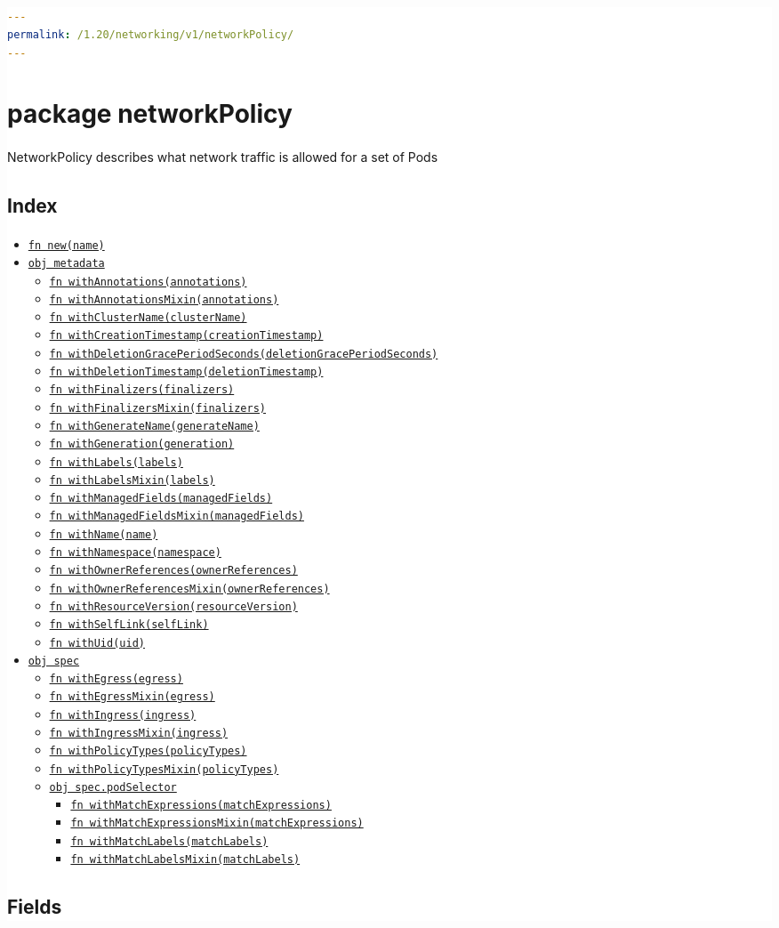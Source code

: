 ```yaml
---
permalink: /1.20/networking/v1/networkPolicy/
---
```


# package networkPolicy

NetworkPolicy describes what network traffic is allowed for a set of Pods

## Index

* [`fn new(name)`](#fn-new)
* [`obj metadata`](#obj-metadata)
  * [`fn withAnnotations(annotations)`](#fn-metadatawithannotations)
  * [`fn withAnnotationsMixin(annotations)`](#fn-metadatawithannotationsmixin)
  * [`fn withClusterName(clusterName)`](#fn-metadatawithclustername)
  * [`fn withCreationTimestamp(creationTimestamp)`](#fn-metadatawithcreationtimestamp)
  * [`fn withDeletionGracePeriodSeconds(deletionGracePeriodSeconds)`](#fn-metadatawithdeletiongraceperiodseconds)
  * [`fn withDeletionTimestamp(deletionTimestamp)`](#fn-metadatawithdeletiontimestamp)
  * [`fn withFinalizers(finalizers)`](#fn-metadatawithfinalizers)
  * [`fn withFinalizersMixin(finalizers)`](#fn-metadatawithfinalizersmixin)
  * [`fn withGenerateName(generateName)`](#fn-metadatawithgeneratename)
  * [`fn withGeneration(generation)`](#fn-metadatawithgeneration)
  * [`fn withLabels(labels)`](#fn-metadatawithlabels)
  * [`fn withLabelsMixin(labels)`](#fn-metadatawithlabelsmixin)
  * [`fn withManagedFields(managedFields)`](#fn-metadatawithmanagedfields)
  * [`fn withManagedFieldsMixin(managedFields)`](#fn-metadatawithmanagedfieldsmixin)
  * [`fn withName(name)`](#fn-metadatawithname)
  * [`fn withNamespace(namespace)`](#fn-metadatawithnamespace)
  * [`fn withOwnerReferences(ownerReferences)`](#fn-metadatawithownerreferences)
  * [`fn withOwnerReferencesMixin(ownerReferences)`](#fn-metadatawithownerreferencesmixin)
  * [`fn withResourceVersion(resourceVersion)`](#fn-metadatawithresourceversion)
  * [`fn withSelfLink(selfLink)`](#fn-metadatawithselflink)
  * [`fn withUid(uid)`](#fn-metadatawithuid)
* [`obj spec`](#obj-spec)
  * [`fn withEgress(egress)`](#fn-specwithegress)
  * [`fn withEgressMixin(egress)`](#fn-specwithegressmixin)
  * [`fn withIngress(ingress)`](#fn-specwithingress)
  * [`fn withIngressMixin(ingress)`](#fn-specwithingressmixin)
  * [`fn withPolicyTypes(policyTypes)`](#fn-specwithpolicytypes)
  * [`fn withPolicyTypesMixin(policyTypes)`](#fn-specwithpolicytypesmixin)
  * [`obj spec.podSelector`](#obj-specpodselector)
    * [`fn withMatchExpressions(matchExpressions)`](#fn-specpodselectorwithmatchexpressions)
    * [`fn withMatchExpressionsMixin(matchExpressions)`](#fn-specpodselectorwithmatchexpressionsmixin)
    * [`fn withMatchLabels(matchLabels)`](#fn-specpodselectorwithmatchlabels)
    * [`fn withMatchLabelsMixin(matchLabels)`](#fn-specpodselectorwithmatchlabelsmixin)

## Fields

